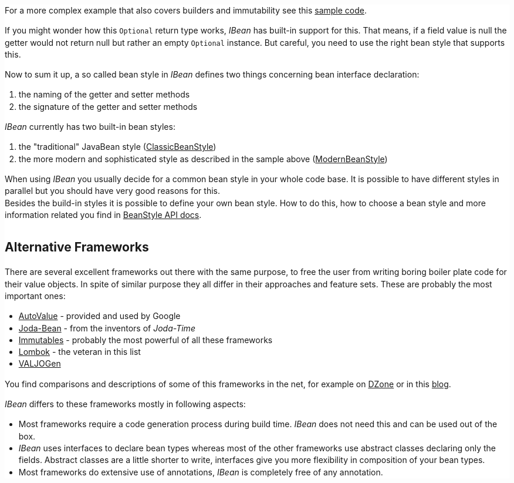 For a more complex example that also covers builders and immutability see
this [sample code][_BeanStyleSample].

If you might wonder how this `Optional` return type works, *IBean* has built-in
support for this. That means, if a field value is null the getter would
not return null but rather an empty `Optional` instance. But careful, you need
to use the right bean style that supports this.

Now to sum it up, a so called bean style in *IBean* defines two things
concerning bean interface declaration:
1. the naming of the getter and setter methods
2. the signature of the getter and setter methods

*IBean* currently has two built-in bean styles:
1. the "traditional" JavaBean style
   ([ClassicBeanStyle][_ClassicBeanStyleApi])
2. the more modern and sophisticated style as described in the sample above
   ([ModernBeanStyle][_ModernBeanStyleApi])

When using *IBean* you usually decide for a common bean style in your whole
code base. It is possible to have different styles in parallel but you
should have very good reasons for this.\
Besides the build-in styles it is possible to define your own bean style.
How to do this, how to choose a bean style and more information related you
find in [BeanStyle API docs][_BeanStyleApi].


## Alternative Frameworks

There are several excellent frameworks out there with the same purpose,
to free the user from writing boring boiler plate code for their
value objects. In spite of similar purpose they all differ in their
approaches and feature sets. These are probably the most important ones:
* [AutoValue][_AutoValueFramework] - provided and used by Google
* [Joda-Bean][_JodaBeanFramework] - from the inventors of *Joda-Time*
* [Immutables][_ImmutablesFramework] - probably the most powerful of all these
  frameworks
* [Lombok][_LombokFramework] - the veteran in this list
* [VALJOGen][_VALJOGenFramework]

You find comparisons and descriptions of some of this frameworks in the
net, for example on [DZone][_DzoneLessBetterCode] or in this
[blog][_BlogBeanCodeGeneration].

*IBean* differs to these frameworks mostly in following aspects:
* Most frameworks require a code generation process during build time.
  *IBean* does not need this and can be used out of the box.
* *IBean* uses interfaces to declare bean types whereas most of the other
  frameworks use abstract classes declaring only the fields. Abstract classes
  are a little shorter to write, interfaces give you more flexibility in
  composition of your bean types.
* Most frameworks do extensive use of annotations, *IBean* is completely
  free of any annotation.


[_JavaBeansSpec]: http://www.oracle.com/technetwork/java/javase/documentation/spec-136004.html
[_DTO]: http://en.wikipedia.org/wiki/Data_Transfer_Object
[_ValueObject]: http://martinfowler.com/bliki/ValueObject.html
[_AspectOrientedProgramming]: https://en.wikipedia.org/wiki/Aspect-oriented_programming
[_GsonFramework]: https://github.com/google/gson
[_JacksonFramework]: https://github.com/FasterXML/jackson
[_AutoValueFramework]: https://github.com/google/auto/tree/master/value 
[_JodaBeanFramework]: http://www.joda.org/joda-beans 
[_ImmutablesFramework]: http://immutables.org
[_LombokFramework]: https://projectlombok.org
[_VALJOGenFramework]: http://valjogen.41concepts.com
[_GsonMaven]: https://mvnrepository.com/artifact/com.google.code.gson/gson
[_JacksonCoreMaven]: https://mvnrepository.com/artifact/com.fasterxml.jackson.core/jackson-core
[_JacksonDatabindMaven]: https://mvnrepository.com/artifact/com.fasterxml.jackson.core/jackson-databind
[_CommonsLang3Maven]: https://mvnrepository.com/artifact/org.apache.commons/commons-lang3
[_GuavaMaven]: https://mvnrepository.com/artifact/com.google.guava/guava
[_BlogBeanCodeGeneration]: http://blog.joda.org/2016/09/code-generating-beans.html
[_DzoneLessBetterCode]: https://www.javacodegeeks.com/2018/03/lombok-autovalue-and-immutables-or-how-to-write-less-and-better-code-returns.html
[_GsonSerializerDeserializerForIBeans]: $javadoc.url$/org/coliper/ibean/extension/GsonSerializerDeserializerForIBeans.html
[_Jackson2ModuleForIBeans]: $javadoc.url$/org/coliper/ibean/extension/Jackson2ModuleForIBeans.html
[_GsonSupportApi]: $javadoc.url$/org/coliper/ibean/extension/GsonSupport.html
[_Jackson2SupportApi]: $javadoc.url$/org/coliper/ibean/extension/Jackson2Support.html
[_ModifcationAwareAPI]: $javadoc.url$/org/coliper/ibean/extension/ModificationAware.html
[_NullSafeAPI]: $javadoc.url$/org/coliper/ibean/extension/NullSafe.html
[_PkgExtensionAPI]: $javadoc.url$/org/coliper/ibean/extension/package-summary.html
[_PkgIbeanAPI]: $javadoc.url$/org/coliper/ibean/package-summary.html
[_ExtensionHandlerAPI]: $javadoc.url$/org/coliper/ibean/proxy/ExtensionHandler.html
[_BeanStyleApi]: $javadoc.url$/org/coliper/ibean/BeanStyle.html
[_ClassicBeanStyleApi]: $javadoc.url$/org/coliper/ibean/beanstyle/ClassicBeanStyle.html
[_ModernBeanStyleApi]: $javadoc.url$/org/coliper/ibean/beanstyle/ModernBeanStyle.html
[_BeanStyleSample]: $source.url$/src/test/java/org/coliper/ibean/samples/ModernBeanStyleSample.java
[_GsonSample]: $source.url$/src/test/java/org/coliper/ibean/samples/GsonSample.java